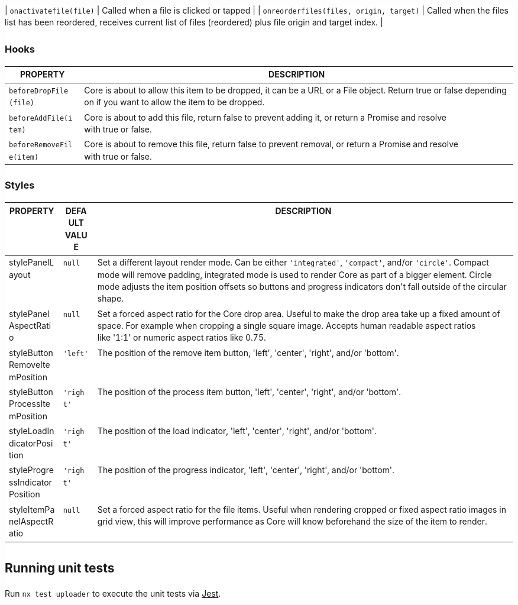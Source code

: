 | `onactivatefile(file)`                  | Called when a file is clicked or tapped                                                                                                                        |
| `onreorderfiles(files, origin, target)` | Called when the files list has been reordered, receives current list of files (reordered) plus file origin and target index.                                   |

### Hooks

| PROPERTY                 | DESCRIPTION                                                                                                                                                      |
|--------------------------|------------------------------------------------------------------------------------------------------------------------------------------------------------------|
| `beforeDropFile(file)`   | Core is about to allow this item to be dropped, it can be a URL or a File object. Return true or false depending on if you want to allow the item to be dropped. |
| `beforeAddFile(item)`    | Core is about to add this file, return false to prevent adding it, or return a Promise and resolve with true or false.                                           |
| `beforeRemoveFile(item)` | Core is about to remove this file, return false to prevent removal, or return a Promise and resolve with true or false.                                          |

### Styles

| PROPERTY                       | DEFAULT VALUE | DESCRIPTION                                                                                                                                                                                                                                                                                                                  |
|--------------------------------|---------------|------------------------------------------------------------------------------------------------------------------------------------------------------------------------------------------------------------------------------------------------------------------------------------------------------------------------------|
| stylePanelLayout               | `null`        | Set a different layout render mode. Can be either `'integrated'`, `'compact'`, and/or `'circle'`. Compact mode will remove padding, integrated mode is used to render Core as part of a bigger element. Circle mode adjusts the item position offsets so buttons and progress indicators don't fall outside of the circular shape. |
| stylePanelAspectRatio          | `null`        | Set a forced aspect ratio for the Core drop area. Useful to make the drop area take up a fixed amount of space. For example when cropping a single square image. Accepts human readable aspect ratios like '1:1' or numeric aspect ratios like 0.75.                                                                         |
| styleButtonRemoveItemPosition  | `'left'`      | The position of the remove item button, 'left', 'center', 'right', and/or 'bottom'.                                                                                                                                                                                                                                          |
| styleButtonProcessItemPosition | `'right'`     | The position of the process item button, 'left', 'center', 'right', and/or 'bottom'.                                                                                                                                                                                                                                         |
| styleLoadIndicatorPosition     | `'right'`     | The position of the load indicator, 'left', 'center', 'right', and/or 'bottom'.                                                                                                                                                                                                                                              |
| styleProgressIndicatorPosition | `'right'`     | The position of the progress indicator, 'left', 'center', 'right', and/or 'bottom'.                                                                                                                                                                                                                                          |
| styleItemPanelAspectRatio      | `null`        | Set a forced aspect ratio for the file items. Useful when rendering cropped or fixed aspect ratio images in grid view, this will improve performance as Core will know beforehand the size of the item to render.                                                                                                            |

## Running unit tests

Run `nx test uploader` to execute the unit tests via [Jest](https://jestjs.io).
